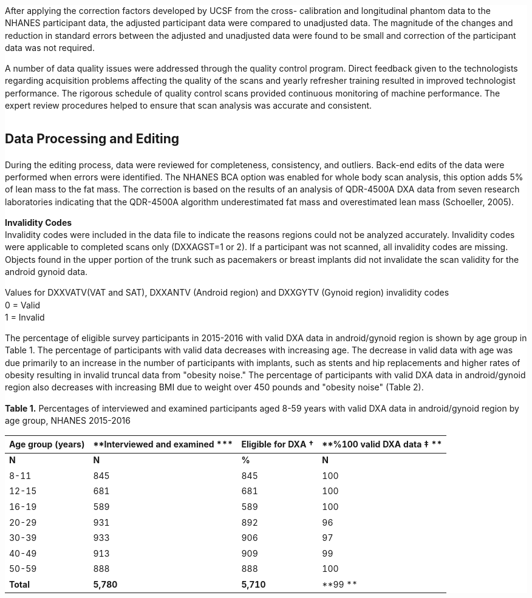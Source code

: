 After applying the correction factors developed by UCSF from the cross-
calibration and longitudinal phantom data to the NHANES participant data, the
adjusted participant data were compared to unadjusted data. The magnitude of
the changes and reduction in standard errors between the adjusted and
unadjusted data were found to be small and correction of the participant data
was not required.

A number of data quality issues were addressed through the quality control
program. Direct feedback given to the technologists regarding acquisition
problems affecting the quality of the scans and yearly refresher training
resulted in improved technologist performance. The rigorous schedule of
quality control scans provided continuous monitoring of machine performance.
The expert review procedures helped to ensure that scan analysis was accurate
and consistent.

## Data Processing and Editing

During the editing process, data were reviewed for completeness, consistency,
and outliers. Back-end edits of the data were performed when errors were
identified. The NHANES BCA option was enabled for whole body scan analysis,
this option adds 5% of lean mass to the fat mass. The correction is based on
the results of an analysis of QDR-4500A DXA data from seven research
laboratories indicating that the QDR-4500A algorithm underestimated fat mass
and overestimated lean mass (Schoeller, 2005).

**Invalidity Codes**  
Invalidity codes were included in the data file to indicate the reasons
regions could not be analyzed accurately. Invalidity codes were applicable to
completed scans only (DXXAGST=1 or 2). If a participant was not scanned, all
invalidity codes are missing. Objects found in the upper portion of the trunk
such as pacemakers or breast implants did not invalidate the scan validity for
the android gynoid data.

Values for DXXVATV(VAT and SAT), DXXANTV (Android region) and DXXGYTV (Gynoid
region) invalidity codes  
0 = Valid  
1 = Invalid  

The percentage of eligible survey participants in 2015-2016 with valid DXA
data in android/gynoid region is shown by age group in Table 1. The percentage
of participants with valid data decreases with increasing age. The decrease in
valid data with age was due primarily to an increase in the number of
participants with implants, such as stents and hip replacements and higher
rates of obesity resulting in invalid truncal data from "obesity noise." The
percentage of participants with valid DXA data in android/gynoid region also
decreases with increasing BMI due to weight over 450 pounds and "obesity
noise" (Table 2).

**Table 1.** Percentages of interviewed and examined participants aged 8-59
years with valid DXA data in android/gynoid region by age group, NHANES
2015-2016

**Age group (years)** |  **Interviewed and examined *** |  **Eligible for DXA †** |  **%100 valid DXA data ‡ **  
---|---|---|---  
|  **N** |  **N** |  **%** |  **N** |  **%**  
8-11  |  845 |  845  |  100  |  774  |  92   
12-15  |  681  |  681  |  100  |  609  |  89   
16-19  |  589  |  589  |  100  |  540  |  92   
20-29  |  931  |  892  |  96  |  771  |  86   
30-39  |  933  |  906  |  97  |  793  |  88   
40-49  |  913  |  909  |  99  |  795  |  87   
50-59  |  888  |  888  |  100  |  803  |  90   
**Total** |  **5,780** |  **5,710** |  **99   ** |  **5,085** |  **89**  
  